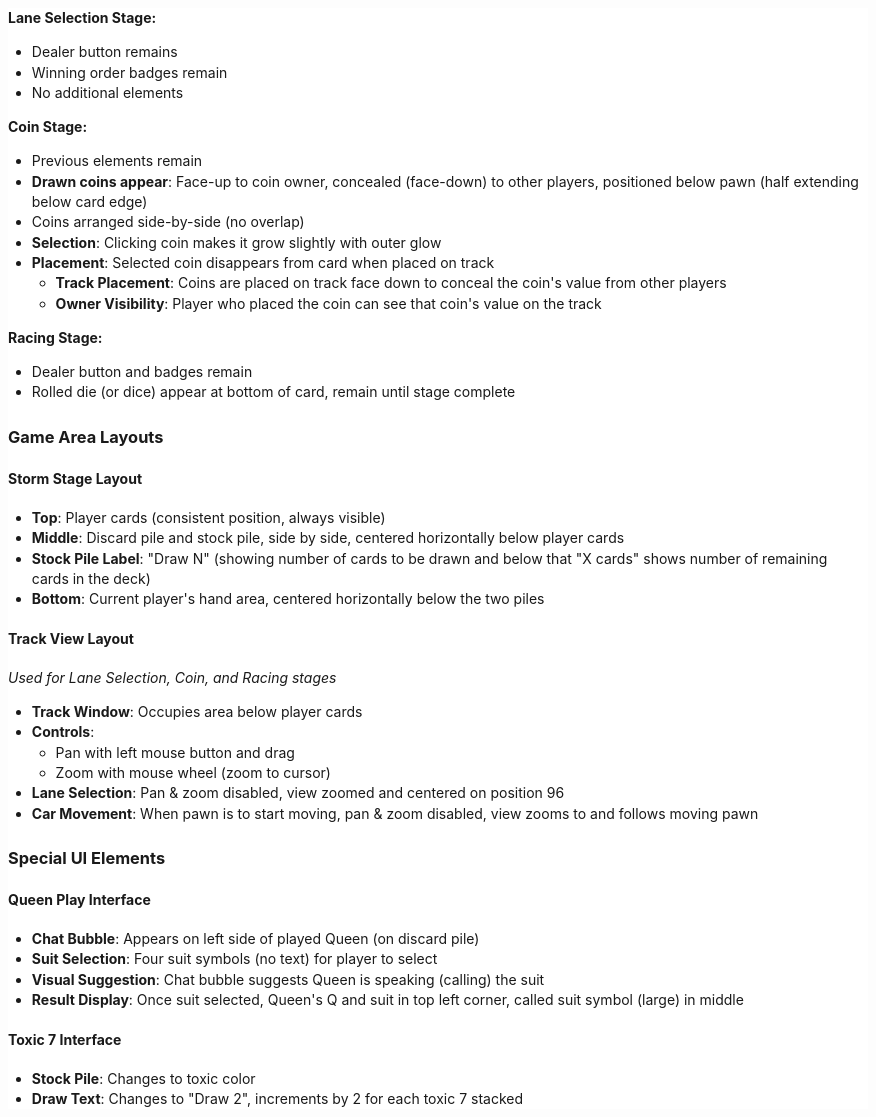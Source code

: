 **Lane Selection Stage:**
- Dealer button remains
- Winning order badges remain
- No additional elements

**Coin Stage:**
- Previous elements remain
- **Drawn coins appear**: Face-up to coin owner, concealed (face-down) to other players, positioned below pawn (half extending below card edge)
- Coins arranged side-by-side (no overlap)
- **Selection**: Clicking coin makes it grow slightly with outer glow
- **Placement**: Selected coin disappears from card when placed on track
  - **Track Placement**: Coins are placed on track face down to conceal the coin's value from other players
  - **Owner Visibility**: Player who placed the coin can see that coin's value on the track

**Racing Stage:**
- Dealer button and badges remain
- Rolled die (or dice) appear at bottom of card, remain until stage complete

### Game Area Layouts

#### Storm Stage Layout
- **Top**: Player cards (consistent position, always visible)
- **Middle**: Discard pile and stock pile, side by side, centered horizontally below player cards
- **Stock Pile Label**: "Draw N" (showing number of cards to be drawn and below that "X cards" shows number of remaining cards in the deck)
- **Bottom**: Current player's hand area, centered horizontally below the two piles

#### Track View Layout
*Used for Lane Selection, Coin, and Racing stages*

- **Track Window**: Occupies area below player cards
- **Controls**:
  - Pan with left mouse button and drag
  - Zoom with mouse wheel (zoom to cursor)
- **Lane Selection**: Pan & zoom disabled, view zoomed and centered on position 96
- **Car Movement**: When pawn is to start moving, pan & zoom disabled, view zooms to and follows moving pawn

### Special UI Elements

#### Queen Play Interface
- **Chat Bubble**: Appears on left side of played Queen (on discard pile)
- **Suit Selection**: Four suit symbols (no text) for player to select
- **Visual Suggestion**: Chat bubble suggests Queen is speaking (calling) the suit
- **Result Display**: Once suit selected, Queen's Q and suit in top left corner, called suit symbol (large) in middle

#### Toxic 7 Interface
- **Stock Pile**: Changes to toxic color
- **Draw Text**: Changes to "Draw 2", increments by 2 for each toxic 7 stacked
